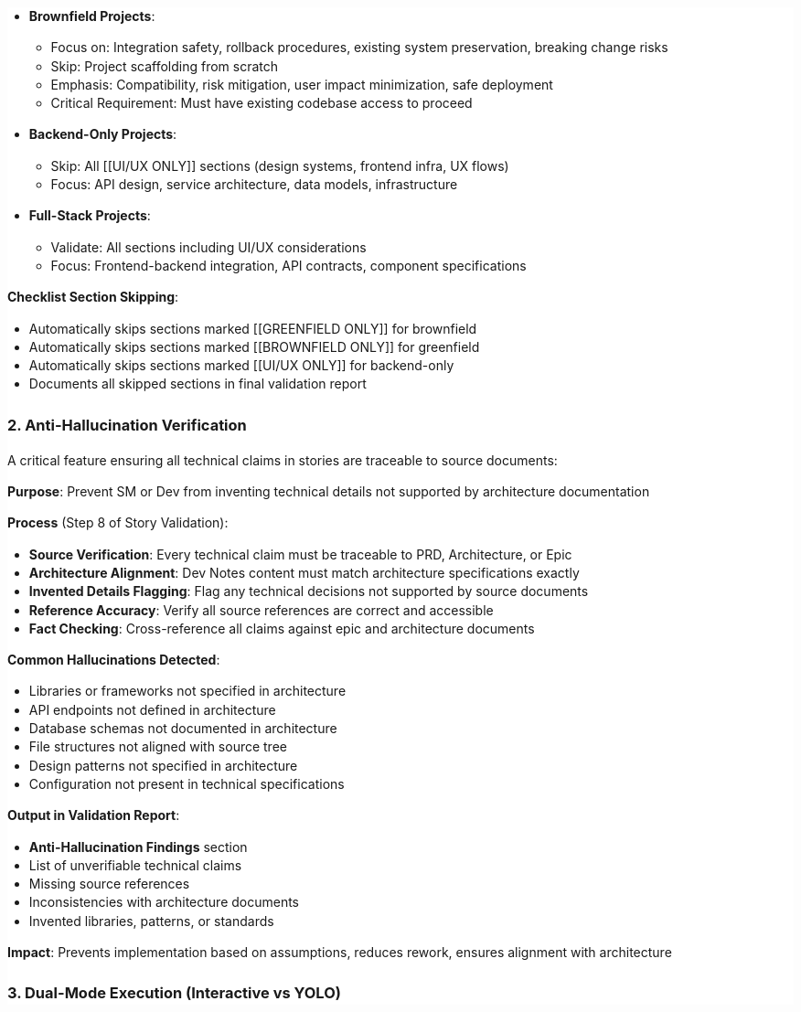 - **Brownfield Projects**:
  - Focus on: Integration safety, rollback procedures, existing system preservation, breaking change risks
  - Skip: Project scaffolding from scratch
  - Emphasis: Compatibility, risk mitigation, user impact minimization, safe deployment
  - Critical Requirement: Must have existing codebase access to proceed

- **Backend-Only Projects**:
  - Skip: All [[UI/UX ONLY]] sections (design systems, frontend infra, UX flows)
  - Focus: API design, service architecture, data models, infrastructure

- **Full-Stack Projects**:
  - Validate: All sections including UI/UX considerations
  - Focus: Frontend-backend integration, API contracts, component specifications

**Checklist Section Skipping**:
- Automatically skips sections marked [[GREENFIELD ONLY]] for brownfield
- Automatically skips sections marked [[BROWNFIELD ONLY]] for greenfield
- Automatically skips sections marked [[UI/UX ONLY]] for backend-only
- Documents all skipped sections in final validation report

### 2. Anti-Hallucination Verification

A critical feature ensuring all technical claims in stories are traceable to source documents:

**Purpose**: Prevent SM or Dev from inventing technical details not supported by architecture documentation

**Process** (Step 8 of Story Validation):
- **Source Verification**: Every technical claim must be traceable to PRD, Architecture, or Epic
- **Architecture Alignment**: Dev Notes content must match architecture specifications exactly
- **Invented Details Flagging**: Flag any technical decisions not supported by source documents
- **Reference Accuracy**: Verify all source references are correct and accessible
- **Fact Checking**: Cross-reference all claims against epic and architecture documents

**Common Hallucinations Detected**:
- Libraries or frameworks not specified in architecture
- API endpoints not defined in architecture
- Database schemas not documented in architecture
- File structures not aligned with source tree
- Design patterns not specified in architecture
- Configuration not present in technical specifications

**Output in Validation Report**:
- **Anti-Hallucination Findings** section
- List of unverifiable technical claims
- Missing source references
- Inconsistencies with architecture documents
- Invented libraries, patterns, or standards

**Impact**: Prevents implementation based on assumptions, reduces rework, ensures alignment with architecture

### 3. Dual-Mode Execution (Interactive vs YOLO)
